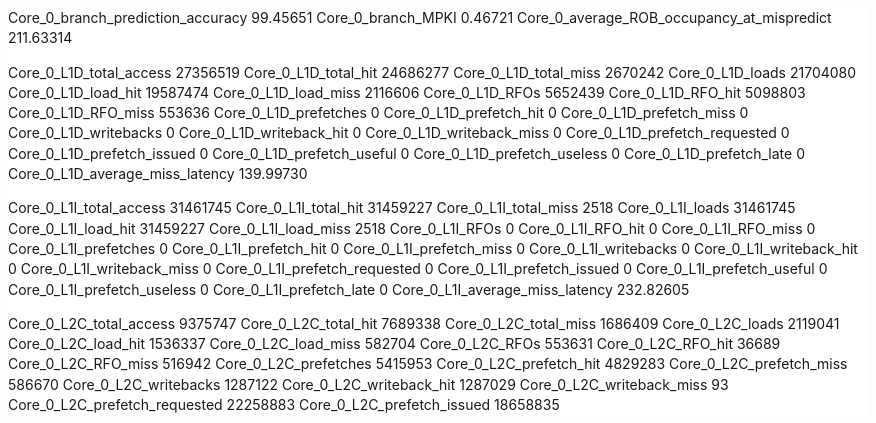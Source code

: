 Core_0_branch_prediction_accuracy 99.45651
Core_0_branch_MPKI 0.46721
Core_0_average_ROB_occupancy_at_mispredict 211.63314

Core_0_L1D_total_access 27356519
Core_0_L1D_total_hit 24686277
Core_0_L1D_total_miss 2670242
Core_0_L1D_loads 21704080
Core_0_L1D_load_hit 19587474
Core_0_L1D_load_miss 2116606
Core_0_L1D_RFOs 5652439
Core_0_L1D_RFO_hit 5098803
Core_0_L1D_RFO_miss 553636
Core_0_L1D_prefetches 0
Core_0_L1D_prefetch_hit 0
Core_0_L1D_prefetch_miss 0
Core_0_L1D_writebacks 0
Core_0_L1D_writeback_hit 0
Core_0_L1D_writeback_miss 0
Core_0_L1D_prefetch_requested 0
Core_0_L1D_prefetch_issued 0
Core_0_L1D_prefetch_useful 0
Core_0_L1D_prefetch_useless 0
Core_0_L1D_prefetch_late 0
Core_0_L1D_average_miss_latency 139.99730

Core_0_L1I_total_access 31461745
Core_0_L1I_total_hit 31459227
Core_0_L1I_total_miss 2518
Core_0_L1I_loads 31461745
Core_0_L1I_load_hit 31459227
Core_0_L1I_load_miss 2518
Core_0_L1I_RFOs 0
Core_0_L1I_RFO_hit 0
Core_0_L1I_RFO_miss 0
Core_0_L1I_prefetches 0
Core_0_L1I_prefetch_hit 0
Core_0_L1I_prefetch_miss 0
Core_0_L1I_writebacks 0
Core_0_L1I_writeback_hit 0
Core_0_L1I_writeback_miss 0
Core_0_L1I_prefetch_requested 0
Core_0_L1I_prefetch_issued 0
Core_0_L1I_prefetch_useful 0
Core_0_L1I_prefetch_useless 0
Core_0_L1I_prefetch_late 0
Core_0_L1I_average_miss_latency 232.82605

Core_0_L2C_total_access 9375747
Core_0_L2C_total_hit 7689338
Core_0_L2C_total_miss 1686409
Core_0_L2C_loads 2119041
Core_0_L2C_load_hit 1536337
Core_0_L2C_load_miss 582704
Core_0_L2C_RFOs 553631
Core_0_L2C_RFO_hit 36689
Core_0_L2C_RFO_miss 516942
Core_0_L2C_prefetches 5415953
Core_0_L2C_prefetch_hit 4829283
Core_0_L2C_prefetch_miss 586670
Core_0_L2C_writebacks 1287122
Core_0_L2C_writeback_hit 1287029
Core_0_L2C_writeback_miss 93
Core_0_L2C_prefetch_requested 22258883
Core_0_L2C_prefetch_issued 18658835